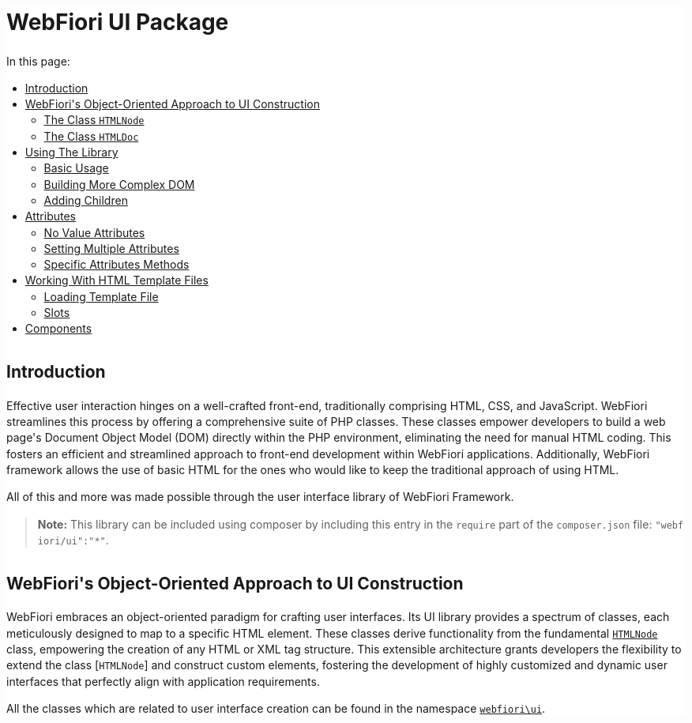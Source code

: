 # WebFiori UI Package

<meta name="description" content="WebFiori has its own custom library which provides utilities to create custom user interface. The library called WebFiori UI Package.">

In this page:

* [Introduction](#introduction)
* [WebFiori's Object-Oriented Approach to UI Construction](#webFioris-bject-oriented-approach-to-ui-construction)
  * [The Class `HTMLNode`](#the-class-htmlnode`)
  * [The Class `HTMLDoc`](#the-class-htmldoc`)
* [Using The Library](#using-the-library)
  * [Basic Usage](#basic-usage)
  * [Building More Complex DOM](#building-more-complex-dom)
  * [Adding Children](#adding-children)
* [Attributes](#attributes)
  * [No Value Attributes](#no-value-attributes)
  * [Setting Multiple Attributes](#setting-multiple-attributes)
  * [Specific Attributes Methods](#specific-attributes-methods)
* [Working With HTML Template Files](#working-with-html-template-files)
  * [Loading Template File](#loading-template-file)
  * [Slots](#slots)
* [Components](#components)

## Introduction

Effective user interaction hinges on a well-crafted front-end, traditionally comprising HTML, CSS, and JavaScript. WebFiori streamlines this process by offering a comprehensive suite of PHP classes. These classes empower developers to build a web page's Document Object Model (DOM) directly within the PHP environment, eliminating the need for manual HTML coding. This fosters an efficient and streamlined approach to front-end development within WebFiori applications. Additionally, WebFiori framework allows the use of basic HTML for the ones who would like to keep the traditional approach of using HTML.

All of this and more was made possible through the user interface library of WebFiori Framework.

> **Note:** This library can be included using composer by including this entry in the `require` part of the `composer.json` file: `"webfiori/ui":"*"`.

## WebFiori's Object-Oriented Approach to UI Construction

WebFiori embraces an object-oriented paradigm for crafting user interfaces. Its UI library provides a spectrum of classes, each meticulously designed to map to a specific HTML element. These classes derive functionality from the fundamental [`HTMLNode`](https://webfiori.com/docs/webfiori/ui/HTMLNode) class, empowering the creation of any HTML or XML tag structure. This extensible architecture grants developers the flexibility to extend the class [`HTMLNode`] and construct custom elements, fostering the development of highly customized and dynamic user interfaces that perfectly align with application requirements.

All the classes which are related to user interface creation can be found in the namespace [`webfiori\ui`](https://webfiori.com/docs/webfiori/ui).
